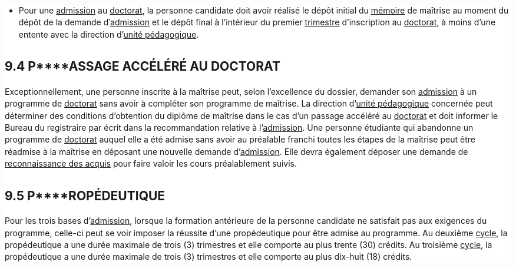   * Pour une [admission](https://www.uqac.ca/mgestion/chapitre-3/reglement-sur-les-programmes-detudes/politique-relative-a-ladmission/<https:/www.uqac.ca/mgestion/lexique/admission/>) au [doctorat](https://www.uqac.ca/mgestion/chapitre-3/reglement-sur-les-programmes-detudes/politique-relative-a-ladmission/<https:/www.uqac.ca/mgestion/lexique/doctorat/>), la personne candidate doit avoir réalisé le dépôt initial du [mémoire](https://www.uqac.ca/mgestion/chapitre-3/reglement-sur-les-programmes-detudes/politique-relative-a-ladmission/<https:/www.uqac.ca/mgestion/lexique/memoire/>) de maîtrise au moment du dépôt de la demande d’[admission](https://www.uqac.ca/mgestion/chapitre-3/reglement-sur-les-programmes-detudes/politique-relative-a-ladmission/<https:/www.uqac.ca/mgestion/lexique/admission/>) et le dépôt final à l’intérieur du premier [trimestre](https://www.uqac.ca/mgestion/chapitre-3/reglement-sur-les-programmes-detudes/politique-relative-a-ladmission/<https:/www.uqac.ca/mgestion/lexique/trimestre/>) d’inscription au [doctorat](https://www.uqac.ca/mgestion/chapitre-3/reglement-sur-les-programmes-detudes/politique-relative-a-ladmission/<https:/www.uqac.ca/mgestion/lexique/doctorat/>), à moins d’une entente avec la direction d’[unité pédagogique](https://www.uqac.ca/mgestion/chapitre-3/reglement-sur-les-programmes-detudes/politique-relative-a-ladmission/<https:/www.uqac.ca/mgestion/lexique/unite-pedagogique/>).


## **9.4 P****ASSAGE ACCÉLÉRÉ AU DOCTORAT**
Exceptionnellement, une personne inscrite à la maîtrise peut, selon l’excellence du dossier, demander son [admission](https://www.uqac.ca/mgestion/chapitre-3/reglement-sur-les-programmes-detudes/politique-relative-a-ladmission/<https:/www.uqac.ca/mgestion/lexique/admission/>) à un programme de [doctorat](https://www.uqac.ca/mgestion/chapitre-3/reglement-sur-les-programmes-detudes/politique-relative-a-ladmission/<https:/www.uqac.ca/mgestion/lexique/doctorat/>) sans avoir à compléter son programme de maîtrise. La direction d’[unité pédagogique](https://www.uqac.ca/mgestion/chapitre-3/reglement-sur-les-programmes-detudes/politique-relative-a-ladmission/<https:/www.uqac.ca/mgestion/lexique/unite-pedagogique/>) concernée peut déterminer des conditions d’obtention du diplôme de maîtrise dans le cas d’un passage accéléré au [doctorat](https://www.uqac.ca/mgestion/chapitre-3/reglement-sur-les-programmes-detudes/politique-relative-a-ladmission/<https:/www.uqac.ca/mgestion/lexique/doctorat/>) et doit informer le Bureau du registraire par écrit dans la recommandation relative à l’[admission](https://www.uqac.ca/mgestion/chapitre-3/reglement-sur-les-programmes-detudes/politique-relative-a-ladmission/<https:/www.uqac.ca/mgestion/lexique/admission/>).
Une personne étudiante qui abandonne un programme de [doctorat](https://www.uqac.ca/mgestion/chapitre-3/reglement-sur-les-programmes-detudes/politique-relative-a-ladmission/<https:/www.uqac.ca/mgestion/lexique/doctorat/>) auquel elle a été admise sans avoir au préalable franchi toutes les étapes de la maîtrise peut être réadmise à la maîtrise en déposant une nouvelle demande d’[admission](https://www.uqac.ca/mgestion/chapitre-3/reglement-sur-les-programmes-detudes/politique-relative-a-ladmission/<https:/www.uqac.ca/mgestion/lexique/admission/>). Elle devra également déposer une demande de [reconnaissance des acquis](https://www.uqac.ca/mgestion/chapitre-3/reglement-sur-les-programmes-detudes/politique-relative-a-ladmission/<https:/www.uqac.ca/mgestion/lexique/acquis/>) pour faire valoir les cours préalablement suivis.
## **9.5 P****ROPÉDEUTIQUE**
Pour les trois bases d’[admission](https://www.uqac.ca/mgestion/chapitre-3/reglement-sur-les-programmes-detudes/politique-relative-a-ladmission/<https:/www.uqac.ca/mgestion/lexique/admission/>), lorsque la formation antérieure de la personne candidate ne satisfait pas aux exigences du programme, celle-ci peut se voir imposer la réussite d’une propédeutique pour être admise au programme.
Au deuxième [cycle](https://www.uqac.ca/mgestion/chapitre-3/reglement-sur-les-programmes-detudes/politique-relative-a-ladmission/<https:/www.uqac.ca/mgestion/lexique/cycle/>), la propédeutique a une durée maximale de trois (3) trimestres et elle comporte au plus trente (30) crédits.
Au troisième [cycle](https://www.uqac.ca/mgestion/chapitre-3/reglement-sur-les-programmes-detudes/politique-relative-a-ladmission/<https:/www.uqac.ca/mgestion/lexique/cycle/>), la propédeutique a une durée maximale de trois (3) trimestres et elle comporte au plus dix-huit (18) crédits.
